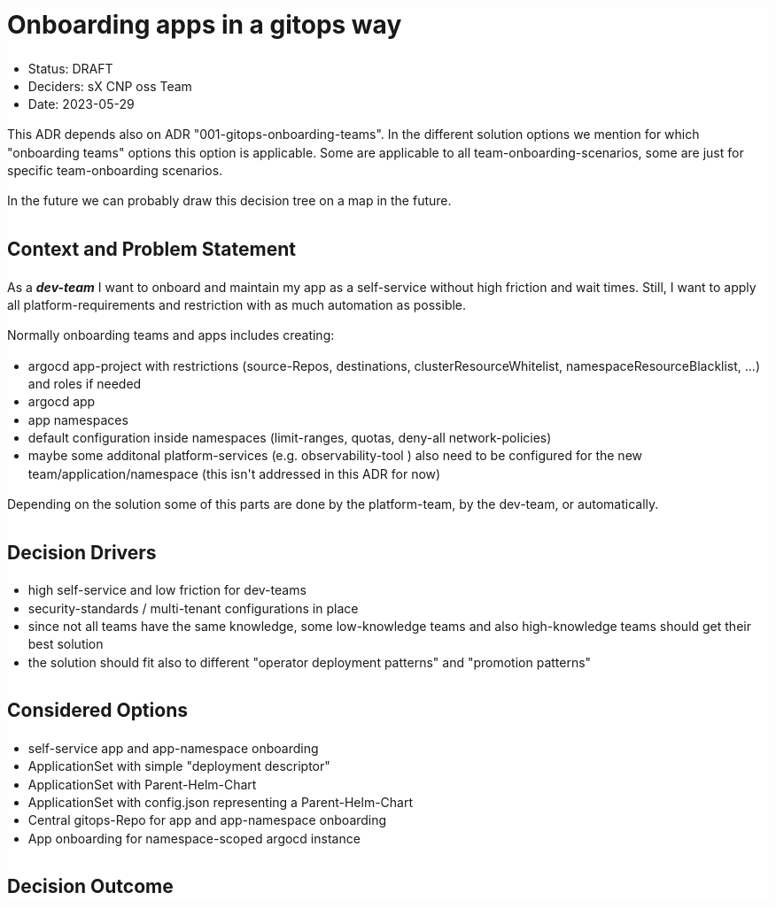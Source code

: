 # Onboarding apps in a gitops way

* Status: DRAFT
* Deciders: sX CNP oss Team
* Date: 2023-05-29

This ADR depends also on ADR "001-gitops-onboarding-teams".
In the different solution options we mention for which "onboarding teams" options this option is applicable.
Some are applicable to all team-onboarding-scenarios, some are just for specific team-onboarding scenarios.

In the future we can probably draw this decision tree on a map in the future.

## Context and Problem Statement

As a
***dev-team***
I want to onboard and maintain my app as a self-service without high friction and wait times.
Still, I want to apply all platform-requirements and restriction with as much automation as possible.

Normally onboarding teams and apps includes creating:
  - argocd app-project with restrictions (source-Repos, destinations, clusterResourceWhitelist, namespaceResourceBlacklist, ...) and roles if needed
  - argocd app
  - app namespaces
  - default configuration inside namespaces (limit-ranges, quotas, deny-all network-policies)
  - maybe some additonal platform-services (e.g. observability-tool ) also need to be configured for the new team/application/namespace (this isn't addressed in this ADR for now)

Depending on the solution some of this parts are done by the platform-team, by the dev-team, or automatically.

## Decision Drivers

- high self-service and low friction for dev-teams
- security-standards / multi-tenant configurations in place
- since not all teams have the same knowledge, some low-knowledge teams and also high-knowledge teams should get their best solution
- the solution should fit also to different "operator deployment patterns" and "promotion patterns"

## Considered Options

* self-service app and app-namespace onboarding
* ApplicationSet with simple "deployment descriptor"
* ApplicationSet with Parent-Helm-Chart
* ApplicationSet with config.json representing a Parent-Helm-Chart
* Central gitops-Repo for app and app-namespace onboarding
* App onboarding for namespace-scoped argocd instance

## Decision Outcome
